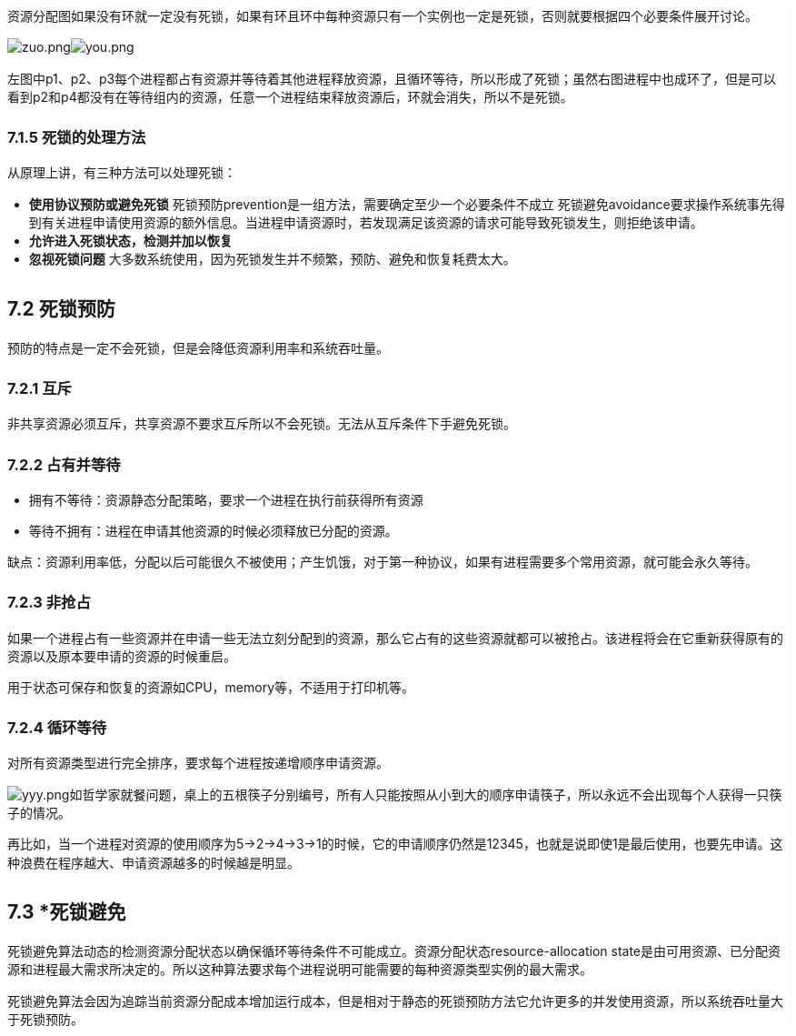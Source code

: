 资源分配图如果没有环就一定没有死锁，如果有环且环中每种资源只有一个实例也一定是死锁，否则就要根据四个必要条件展开讨论。

![zuo.png](https://i.loli.net/2019/06/11/5cff54190b6dd51181.png)![you.png](https://i.loli.net/2019/06/11/5cff5419e533651028.png)

左图中p1、p2、p3每个进程都占有资源并等待着其他进程释放资源，且循环等待，所以形成了死锁；虽然右图进程中也成环了，但是可以看到p2和p4都没有在等待组内的资源，任意一个进程结束释放资源后，环就会消失，所以不是死锁。

### 7.1.5 死锁的处理方法

从原理上讲，有三种方法可以处理死锁：

+ **使用协议预防或避免死锁**
死锁预防prevention是一组方法，需要确定至少一个必要条件不成立
死锁避免avoidance要求操作系统事先得到有关进程申请使用资源的额外信息。当进程申请资源时，若发现满足该资源的请求可能导致死锁发生，则拒绝该申请。
+ **允许进入死锁状态，检测并加以恢复**
+ **忽视死锁问题**
大多数系统使用，因为死锁发生并不频繁，预防、避免和恢复耗费太大。


## 7.2 死锁预防

预防的特点是一定不会死锁，但是会降低资源利用率和系统吞吐量。

### 7.2.1 互斥

非共享资源必须互斥，共享资源不要求互斥所以不会死锁。无法从互斥条件下手避免死锁。

### 7.2.2 占有并等待

+  拥有不等待：资源静态分配策略，要求一个进程在执行前获得所有资源

+ 等待不拥有：进程在申请其他资源的时候必须释放已分配的资源。

缺点：资源利用率低，分配以后可能很久不被使用；产生饥饿，对于第一种协议，如果有进程需要多个常用资源，就可能会永久等待。

### 7.2.3 非抢占

如果一个进程占有一些资源并在申请一些无法立刻分配到的资源，那么它占有的这些资源就都可以被抢占。该进程将会在它重新获得原有的资源以及原本要申请的资源的时候重启。

用于状态可保存和恢复的资源如CPU，memory等，不适用于打印机等。

### 7.2.4 循环等待

对所有资源类型进行完全排序，要求每个进程按递增顺序申请资源。

![yyy.png](https://i.loli.net/2019/06/11/5cff5cfc83fd752865.png)如哲学家就餐问题，桌上的五根筷子分别编号，所有人只能按照从小到大的顺序申请筷子，所以永远不会出现每个人获得一只筷子的情况。

再比如，当一个进程对资源的使用顺序为5→2→4→3→1的时候，它的申请顺序仍然是12345，也就是说即使1是最后使用，也要先申请。这种浪费在程序越大、申请资源越多的时候越是明显。

## 7.3 \*死锁避免

死锁避免算法动态的检测资源分配状态以确保循环等待条件不可能成立。资源分配状态resource-allocation state是由可用资源、已分配资源和进程最大需求所决定的。所以这种算法要求每个进程说明可能需要的每种资源类型实例的最大需求。

死锁避免算法会因为追踪当前资源分配成本增加运行成本，但是相对于静态的死锁预防方法它允许更多的并发使用资源，所以系统吞吐量大于死锁预防。
